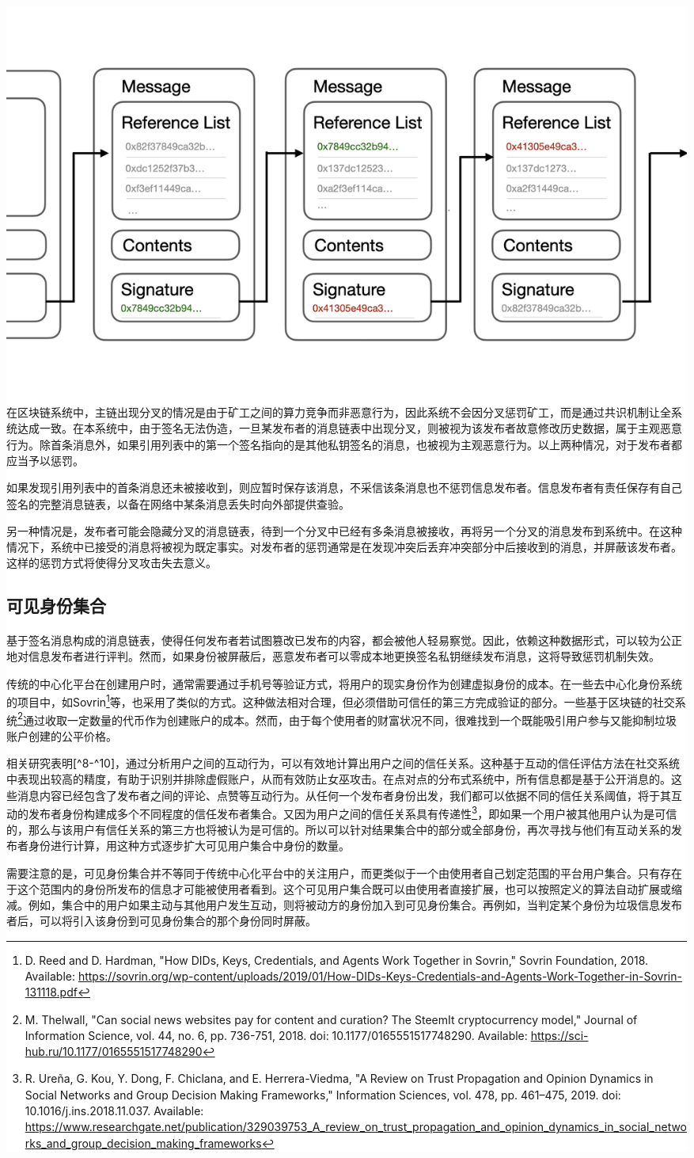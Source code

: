 ![msgs](../res/publisher_id.png)


在区块链系统中，主链出现分叉的情况是由于矿工之间的算力竞争而非恶意行为，因此系统不会因分叉惩罚矿工，而是通过共识机制让全系统达成一致。在本系统中，由于签名无法伪造，一旦某发布者的消息链表中出现分叉，则被视为该发布者故意修改历史数据，属于主观恶意行为。除首条消息外，如果引用列表中的第一个签名指向的是其他私钥签名的消息，也被视为主观恶意行为。以上两种情况，对于发布者都应当予以惩罚。

如果发现引用列表中的首条消息还未被接收到，则应暂时保存该消息，不采信该条消息也不惩罚信息发布者。信息发布者有责任保存有自己签名的完整消息链表，以备在网络中某条消息丢失时向外部提供查验。

另一种情况是，发布者可能会隐藏分叉的消息链表，待到一个分叉中已经有多条消息被接收，再将另一个分叉的消息发布到系统中。在这种情况下，系统中已接受的消息将被视为既定事实。对发布者的惩罚通常是在发现冲突后丢弃冲突部分中后接收到的消息，并屏蔽该发布者。这样的惩罚方式将使得分叉攻击失去意义。


## 可见身份集合

基于签名消息构成的消息链表，使得任何发布者若试图篡改已发布的内容，都会被他人轻易察觉。因此，依赖这种数据形式，可以较为公正地对信息发布者进行评判。然而，如果身份被屏蔽后，恶意发布者可以零成本地更换签名私钥继续发布消息，这将导致惩罚机制失效。

传统的中心化平台在创建用户时，通常需要通过手机号等验证方式，将用户的现实身份作为创建虚拟身份的成本。在一些去中心化身份系统的项目中，如Sovrin[^7]等，也采用了类似的方式。这种做法相对合理，但必须借助可信任的第三方完成验证的部分。一些基于区块链的社交系统[^4]通过收取一定数量的代币作为创建账户的成本。然而，由于每个使用者的财富状况不同，很难找到一个既能吸引用户参与又能抑制垃圾账户创建的公平价格。

相关研究表明[^8-^10]，通过分析用户之间的互动行为，可以有效地计算出用户之间的信任关系。这种基于互动的信任评估方法在社交系统中表现出较高的精度，有助于识别并排除虚假账户，从而有效防止女巫攻击。在点对点的分布式系统中，所有信息都是基于公开消息的。这些消息内容已经包含了发布者之间的评论、点赞等互动行为。从任何一个发布者身份出发，我们都可以依据不同的信任关系阈值，将于其互动的发布者身份构建成多个不同程度的信任发布者集合。又因为用户之间的信任关系具有传递性[^11]，即如果一个用户被其他用户认为是可信的，那么与该用户有信任关系的第三方也将被认为是可信的。所以可以针对结果集合中的部分或全部身份，再次寻找与他们有互动关系的发布者身份进行计算，用这种方式逐步扩大可见用户集合中身份的数量。

需要注意的是，可见身份集合并不等同于传统中心化平台中的关注用户，而更类似于一个由使用者自己划定范围的平台用户集合。只有存在于这个范围内的身份所发布的信息才可能被使用者看到。这个可见用户集合既可以由使用者直接扩展，也可以按照定义的算法自动扩展或缩减。例如，集合中的用户如果主动与其他用户发生互动，则将被动方的身份加入到可见身份集合。再例如，当判定某个身份为垃圾信息发布者后，可以将引入该身份到可见身份集合的那个身份同时屏蔽。


[^1]: Hatamleh, I.H.M., Safori, A.O., Habes, M., Tahat, O., Ahmad, A.K., Abdallah, R.A.-Q., and Aissani, R., "Trust in Social Media: Enhancing Social Relationships," Social Sciences, vol. 12, no. 7, p. 416, 2023. doi: 10.3390/socsci12070416. Available: https://www.mdpi.com/2076-0760/12/7/416
[^2]: L. La Cava, S. Greco, and A. Tagarelli, "Understanding the growth of the Fediverse through the lens of Mastodon," Applied Network Science, 2021. [Online]. Available: https://arxiv.org/pdf/2106.15473
[^3]: Steemit, "Steem Platform Whitepaper 2.0," GitHub Repository, 2024. Available: https://github.com/steemit/whitepaper
[^4]: M. Thelwall, "Can social news websites pay for content and curation? The SteemIt cryptocurrency model," Journal of Information Science, vol. 44, no. 6, pp. 736-751, 2018. doi: 10.1177/0165551517748290. Available: https://sci-hub.ru/10.1177/0165551517748290
[^5]: B. Ottman and J. Doe, "The Censorship Effect," Minds, 2019. Available: https://cdn-assets.minds.com/The_Censorship_Effect.pdf
[^6]: S. Nakamoto, "Bitcoin: A Peer-to-Peer Electronic Cash System," 2008. Available: https://bitcoin.org/bitcoin.pdf
[^7]: D. Reed and D. Hardman, "How DIDs, Keys, Credentials, and Agents Work Together in Sovrin," Sovrin Foundation, 2018. Available: https://sovrin.org/wp-content/uploads/2019/01/How-DIDs-Keys-Credentials-and-Agents-Work-Together-in-Sovrin-131118.pdf
[^8]: G. Jethava and U. P. Rao, "An Interaction-Based and Graph-Based Hybrid Approach to Evaluate Trust in Online Social Networks (OSNs)," Arabian Journal for Science and Engineering, vol. 47, no. 8, pp. 9615–9628, 2022. doi: 10.1007/s13369-021-06332-w. Available: https://link.springer.com/article/10.1007/s13369-021-06332-w
[^9]: W. Lin, Z. Gao, and B. Li, "Guardian: Evaluating Trust in Online Social Networks with Graph Convolutional Networks," in Proceedings of IEEE INFOCOM, Toronto, Canada, 2020, pp. 914-923. doi: 10.1109/INFOCOM41043.2020.9155370. Available: https://ieeexplore.ieee.org/abstract/document/9155370
[^10]: A. Khaksari and M. R. Keyvanpour, "TP-TA: A Comparative Analytical Framework for Trust Prediction Models in Online Social Networks Based on Trust Aspects," Artificial Intelligence Review, vol. 52, no. 3, pp. 1929–1960, 2019. doi: 10.1007/s10462-017-9583-1. Available: https://link.springer.com/article/10.1007/s10462-017-9583-1.
[^11]: R. Ureña, G. Kou, Y. Dong, F. Chiclana, and E. Herrera-Viedma, "A Review on Trust Propagation and Opinion Dynamics in Social Networks and Group Decision Making Frameworks," Information Sciences, vol. 478, pp. 461–475, 2019. doi: 10.1016/j.ins.2018.11.037. Available: https://www.researchgate.net/publication/329039753_A_review_on_trust_propagation_and_opinion_dynamics_in_social_networks_and_group_decision_making_frameworks